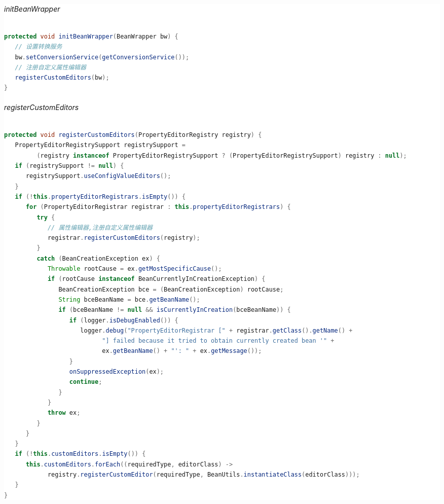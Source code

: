 



###### initBeanWrapper



```java
protected void initBeanWrapper(BeanWrapper bw) {
   // 设置转换服务
   bw.setConversionService(getConversionService());
   // 注册自定义属性编辑器
   registerCustomEditors(bw);
}
```







###### registerCustomEditors



```java
protected void registerCustomEditors(PropertyEditorRegistry registry) {
   PropertyEditorRegistrySupport registrySupport =
         (registry instanceof PropertyEditorRegistrySupport ? (PropertyEditorRegistrySupport) registry : null);
   if (registrySupport != null) {
      registrySupport.useConfigValueEditors();
   }
   if (!this.propertyEditorRegistrars.isEmpty()) {
      for (PropertyEditorRegistrar registrar : this.propertyEditorRegistrars) {
         try {
            // 属性编辑器,注册自定义属性编辑器
            registrar.registerCustomEditors(registry);
         }
         catch (BeanCreationException ex) {
            Throwable rootCause = ex.getMostSpecificCause();
            if (rootCause instanceof BeanCurrentlyInCreationException) {
               BeanCreationException bce = (BeanCreationException) rootCause;
               String bceBeanName = bce.getBeanName();
               if (bceBeanName != null && isCurrentlyInCreation(bceBeanName)) {
                  if (logger.isDebugEnabled()) {
                     logger.debug("PropertyEditorRegistrar [" + registrar.getClass().getName() +
                           "] failed because it tried to obtain currently created bean '" +
                           ex.getBeanName() + "': " + ex.getMessage());
                  }
                  onSuppressedException(ex);
                  continue;
               }
            }
            throw ex;
         }
      }
   }
   if (!this.customEditors.isEmpty()) {
      this.customEditors.forEach((requiredType, editorClass) ->
            registry.registerCustomEditor(requiredType, BeanUtils.instantiateClass(editorClass)));
   }
}
```
